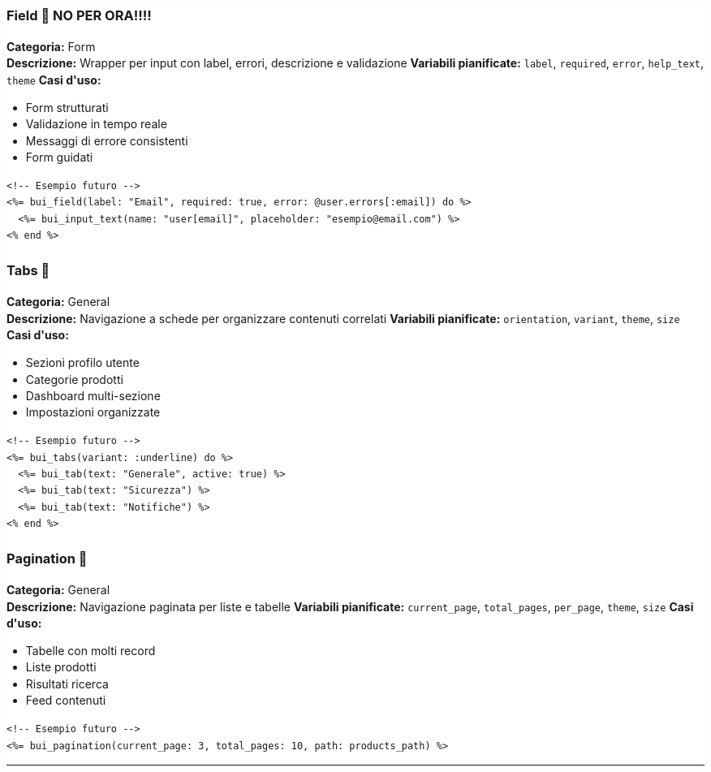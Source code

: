 ### **Field** 📝 NO PER ORA!!!!
**Categoria:** Form  
**Descrizione:** Wrapper per input con label, errori, descrizione e validazione
**Variabili pianificate:** `label`, `required`, `error`, `help_text`, `theme`
**Casi d'uso:**
- Form strutturati
- Validazione in tempo reale
- Messaggi di errore consistenti
- Form guidati

```erb
<!-- Esempio futuro -->
<%= bui_field(label: "Email", required: true, error: @user.errors[:email]) do %>
  <%= bui_input_text(name: "user[email]", placeholder: "esempio@email.com") %>
<% end %>
```

### **Tabs** 📝
**Categoria:** General  
**Descrizione:** Navigazione a schede per organizzare contenuti correlati
**Variabili pianificate:** `orientation`, `variant`, `theme`, `size`
**Casi d'uso:**
- Sezioni profilo utente
- Categorie prodotti
- Dashboard multi-sezione
- Impostazioni organizzate

```erb
<!-- Esempio futuro -->
<%= bui_tabs(variant: :underline) do %>
  <%= bui_tab(text: "Generale", active: true) %>
  <%= bui_tab(text: "Sicurezza") %>
  <%= bui_tab(text: "Notifiche") %>
<% end %>
```

### **Pagination** 📝
**Categoria:** General  
**Descrizione:** Navigazione paginata per liste e tabelle
**Variabili pianificate:** `current_page`, `total_pages`, `per_page`, `theme`, `size`
**Casi d'uso:**
- Tabelle con molti record
- Liste prodotti
- Risultati ricerca
- Feed contenuti

```erb
<!-- Esempio futuro -->
<%= bui_pagination(current_page: 3, total_pages: 10, path: products_path) %>
```

---
